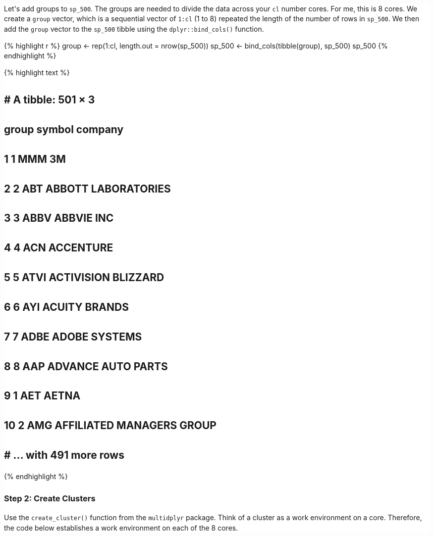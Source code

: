 Let's add groups to `sp_500`. The groups are needed to divide the data across your `cl` number cores. For me, this is 8 cores. We create a `group` vector, which is a sequential vector of `1:cl` (1 to 8) repeated the length of the number of rows in `sp_500`. We then add the `group` vector to the `sp_500` tibble using the `dplyr::bind_cols()` function.


{% highlight r %}
group <- rep(1:cl, length.out = nrow(sp_500))
sp_500 <- bind_cols(tibble(group), sp_500)
sp_500
{% endhighlight %}



{% highlight text %}
## # A tibble: 501 × 3
##    group symbol                   company
##    <int>  <chr>                     <chr>
## 1      1    MMM                        3M
## 2      2    ABT       ABBOTT LABORATORIES
## 3      3   ABBV                ABBVIE INC
## 4      4    ACN                 ACCENTURE
## 5      5   ATVI       ACTIVISION BLIZZARD
## 6      6    AYI             ACUITY BRANDS
## 7      7   ADBE             ADOBE SYSTEMS
## 8      8    AAP        ADVANCE AUTO PARTS
## 9      1    AET                     AETNA
## 10     2    AMG AFFILIATED MANAGERS GROUP
## # ... with 491 more rows
{% endhighlight %}


### Step 2: Create Clusters <a class="anchor" id="create-clusters"></a>

Use the `create_cluster()` function from the `multidplyr` package. Think of a cluster as a work environment on a core. Therefore, the code below establishes a work environment on each of the 8 cores. 

